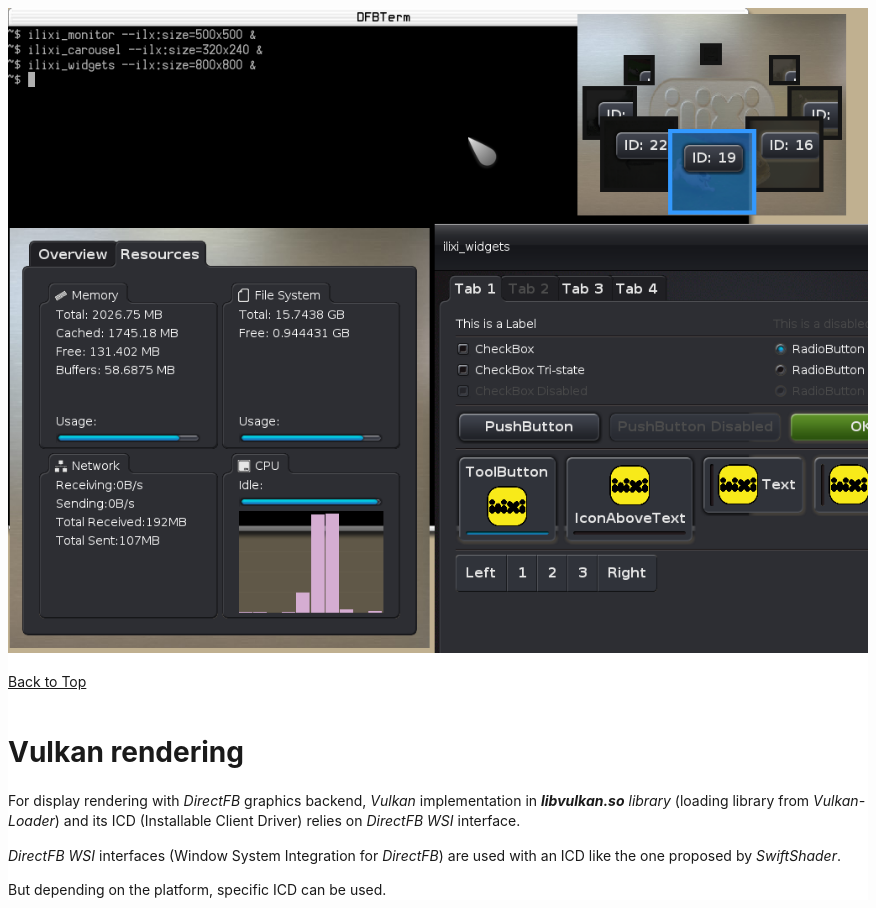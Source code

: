 ![](ilixi-apps.png)

[Back to Top](#contents)

<a name="vulkan-rendering"></a>

# Vulkan rendering

For display rendering with _DirectFB_ graphics backend, _Vulkan_ implementation in _**libvulkan.so** library_ (loading library from _Vulkan-Loader_) and its ICD (Installable Client Driver) relies on _DirectFB WSI_ interface.

_DirectFB WSI_ interfaces (Window System Integration for _DirectFB_) are used with an ICD like the one proposed by _SwiftShader_.

But depending on the platform, specific ICD can be used.
